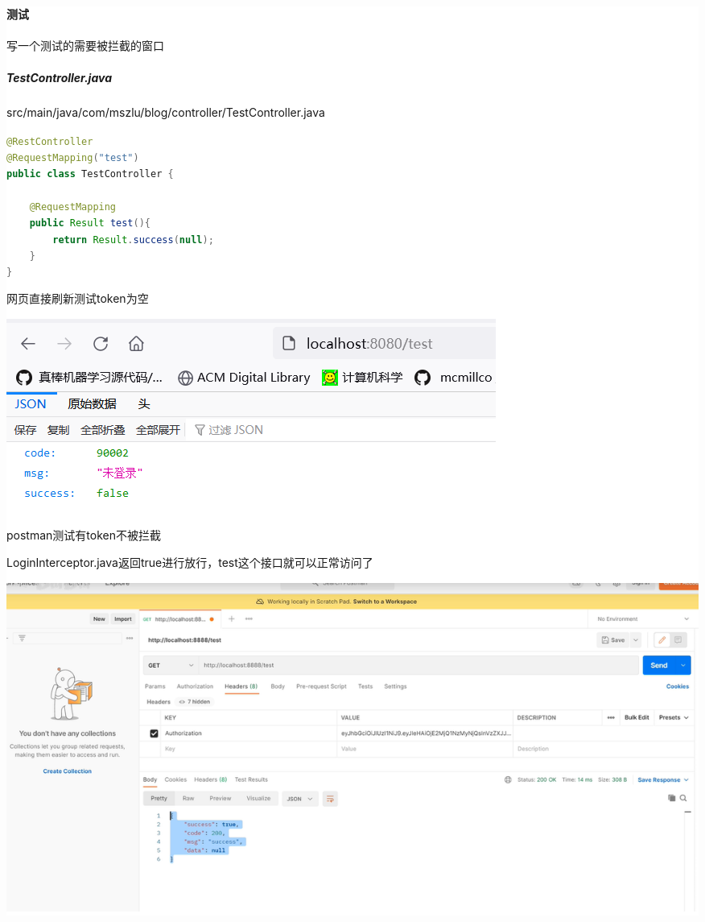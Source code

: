 ```java

```

#### 测试

写一个测试的需要被拦截的窗口

##### TestController.java

src/main/java/com/mszlu/blog/controller/TestController.java

```java
@RestController
@RequestMapping("test")
public class TestController {

    @RequestMapping
    public Result test(){
        return Result.success(null);
    }
}
```

网页直接刷新测试token为空

![image-20220610234052140](appendix\Blog细节\image-20220610234052140.png)

postman测试有token不被拦截

LoginInterceptor.java返回true进行放行，test这个接口就可以正常访问了

![image-20220610234922522](appendix\Blog细节\image-20220610234922522.png)
